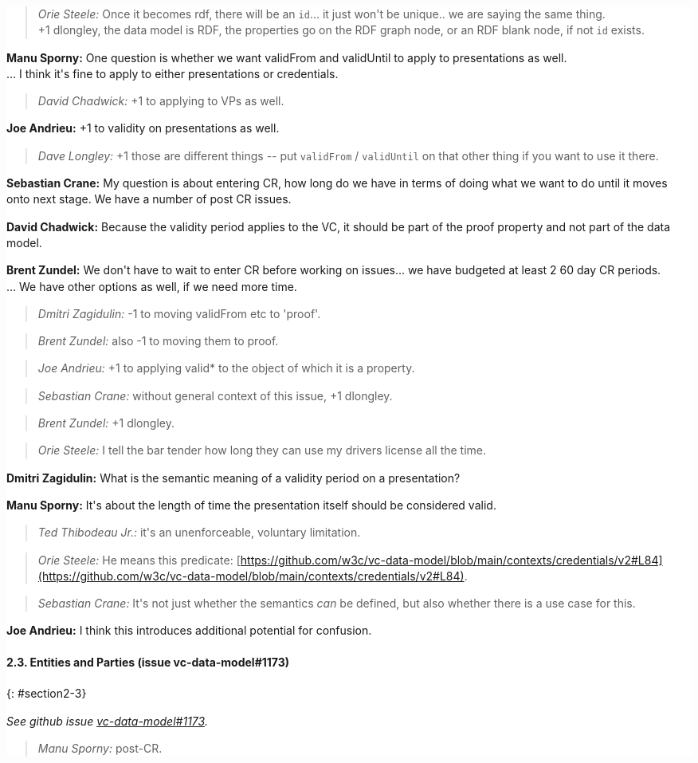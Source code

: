 > *Orie Steele:* Once it becomes rdf, there will be an `id`... it just won't be unique.. we are saying the same thing.  
> +1 dlongley, the data model is RDF, the properties go on the RDF graph node, or an RDF blank node, if not `id` exists.

**Manu Sporny:** One question is whether we want validFrom and validUntil to apply to presentations as well.  
… I think it's fine to apply to either presentations or credentials.  

> *David Chadwick:* +1 to applying to VPs as well.

**Joe Andrieu:** +1 to validity on presentations as well.  

> *Dave Longley:* +1 those are different things -- put `validFrom` / `validUntil` on that other thing if you want to use it there.

**Sebastian Crane:** My question is about entering CR, how long do we have in terms of doing what we want to do until it moves onto next stage. We have a number of post CR issues.  

**David Chadwick:** Because the validity period applies to the VC, it should be part of the proof property and not part of the data model.  

**Brent Zundel:** We don't have to wait to enter CR before working on issues... we have budgeted at least 2 60 day CR periods.  
… We have other options as well, if we need more time.  

> *Dmitri Zagidulin:* -1 to moving validFrom etc to 'proof'.

> *Brent Zundel:* also -1 to moving them to proof.

> *Joe Andrieu:* +1 to applying valid* to the object of which it is a property.

> *Sebastian Crane:* without general context of this issue, +1 dlongley.

> *Brent Zundel:* +1 dlongley.

> *Orie Steele:* I tell the bar tender how long they can use my drivers license all the time.

**Dmitri Zagidulin:** What is the semantic meaning of a validity period on a presentation?  

**Manu Sporny:** It's about the length of time the presentation itself should be considered valid.  

> *Ted Thibodeau Jr.:* it's an unenforceable, voluntary limitation.

> *Orie Steele:* He means this predicate: [https://github.com/w3c/vc-data-model/blob/main/contexts/credentials/v2#L84](https://github.com/w3c/vc-data-model/blob/main/contexts/credentials/v2#L84).

> *Sebastian Crane:* It's not just whether the semantics *can* be defined, but also whether there is a use case for this.

**Joe Andrieu:** I think this introduces additional potential for confusion.  

#### 2.3. Entities and Parties (issue vc-data-model#1173)
{: #section2-3}

_See github issue [vc-data-model#1173](https://github.com/w3c/vc-data-model/issues/1173)._





> *Manu Sporny:* post-CR.
